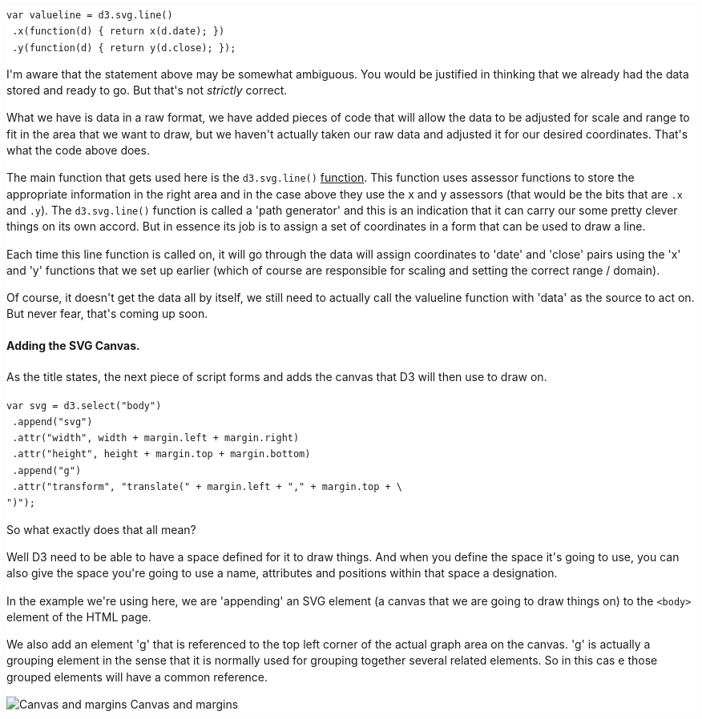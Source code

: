 ```
var valueline = d3.svg.line()
 .x(function(d) { return x(d.date); })
 .y(function(d) { return y(d.close); });
```

I'm aware that the statement above may be somewhat ambiguous. You would be justified in thinking that we already had the data stored and ready to go. But that's not _strictly_ correct.

What we have is data in a raw format, we have added pieces of code that will allow the data to be adjusted for scale and range to fit in the area that we want to draw, but we haven't actually taken our raw data and adjusted it for our desired coordinates. That's what the code above does.

The main function that gets used here is the `d3.svg.line()` [function](https://github.com/mbostock/d3/wiki/SVG-Shapes#wiki-line). This function uses assessor functions to store the appropriate information in the right area and in the case above they use the x and y assessors (that would be the bits that are `.x` and `.y`). The `d3.svg.line()` function is called a 'path generator' and this is an indication that it can carry our some pretty clever things on its own accord. But in essence its job is to assign a set of coordinates in a form that can be used to draw a line.

Each time this line function is called on, it will go through the data will assign coordinates to 'date' and 'close' pairs using the 'x' and 'y' functions that we set up earlier (which of course are responsible for scaling and setting the correct range / domain).

Of course, it doesn't get the data all by itself, we still need to actually call the valueline function with 'data' as the source to act on. But never fear, that's coming up soon.

#### Adding the SVG Canvas.

As the title states, the next piece of script forms and adds the canvas that D3 will then use to draw on.

```
var svg = d3.select("body")
 .append("svg")
 .attr("width", width + margin.left + margin.right)
 .attr("height", height + margin.top + margin.bottom)
 .append("g")
 .attr("transform", "translate(" + margin.left + "," + margin.top + \
")");
```

So what exactly does that all mean?

Well D3 need to be able to have a space defined for it to draw things. And when you define the space it's going to use, you can also give the space you're going to use a name, attributes and positions within that space a designation.

In the example we're using here, we are 'appending' an SVG element (a canvas that we are going to draw things on) to the `<body>` element of the HTML page.

We also add an element 'g' that is referenced to the top left corner of the actual graph area on the canvas. 'g' is actually a grouping element in the sense that it is normally used for grouping together several related elements. So in this cas
e those grouped elements will have a common reference.

![Canvas and margins](https://leanpub.com/site_images/D3-Tips-and-Tricks/margins.png) Canvas and margins

